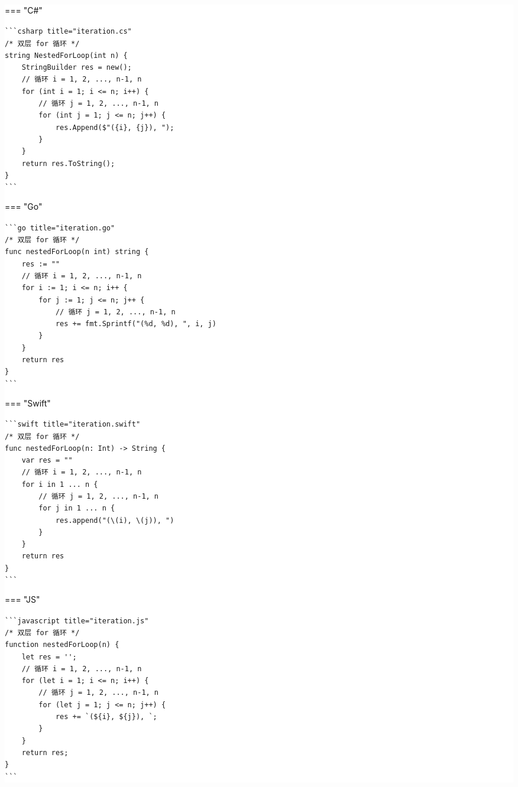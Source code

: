 === "C#"

    ```csharp title="iteration.cs"
    /* 双层 for 循环 */
    string NestedForLoop(int n) {
        StringBuilder res = new();
        // 循环 i = 1, 2, ..., n-1, n
        for (int i = 1; i <= n; i++) {
            // 循环 j = 1, 2, ..., n-1, n
            for (int j = 1; j <= n; j++) {
                res.Append($"({i}, {j}), ");
            }
        }
        return res.ToString();
    }
    ```

=== "Go"

    ```go title="iteration.go"
    /* 双层 for 循环 */
    func nestedForLoop(n int) string {
        res := ""
        // 循环 i = 1, 2, ..., n-1, n
        for i := 1; i <= n; i++ {
            for j := 1; j <= n; j++ {
                // 循环 j = 1, 2, ..., n-1, n
                res += fmt.Sprintf("(%d, %d), ", i, j)
            }
        }
        return res
    }
    ```

=== "Swift"

    ```swift title="iteration.swift"
    /* 双层 for 循环 */
    func nestedForLoop(n: Int) -> String {
        var res = ""
        // 循环 i = 1, 2, ..., n-1, n
        for i in 1 ... n {
            // 循环 j = 1, 2, ..., n-1, n
            for j in 1 ... n {
                res.append("(\(i), \(j)), ")
            }
        }
        return res
    }
    ```

=== "JS"

    ```javascript title="iteration.js"
    /* 双层 for 循环 */
    function nestedForLoop(n) {
        let res = '';
        // 循环 i = 1, 2, ..., n-1, n
        for (let i = 1; i <= n; i++) {
            // 循环 j = 1, 2, ..., n-1, n
            for (let j = 1; j <= n; j++) {
                res += `(${i}, ${j}), `;
            }
        }
        return res;
    }
    ```